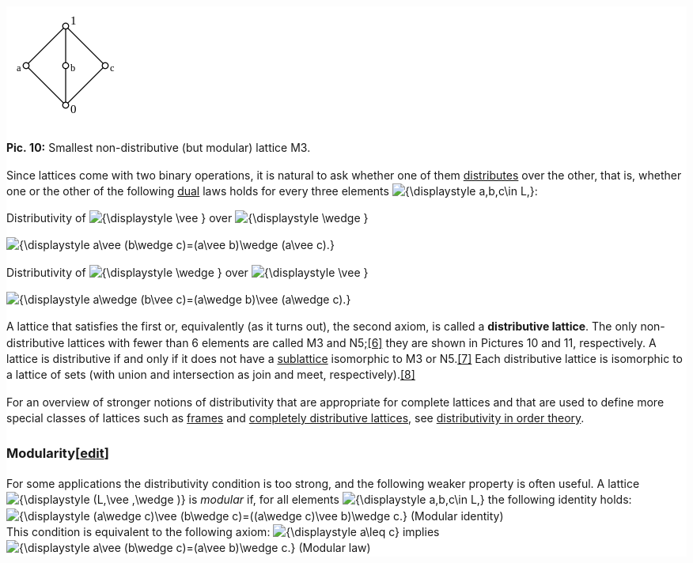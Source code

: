 [![](ReadItLater%20Inbox/assets/Lattice%20(order)%20-%20Wikipedia/150px-M_3_mit_Beschriftung.svg.png)](https://en.wikipedia.org/wiki/File:M_3_mit_Beschriftung.svg)

**Pic. 10:** Smallest non-distributive (but modular) lattice M3.

Since lattices come with two binary operations, it is natural to ask whether one of them [distributes](https://en.wikipedia.org/wiki/Distributivity "Distributivity") over the other, that is, whether one or the other of the following [dual](https://en.wikipedia.org/wiki/Duality_(order_theory) "Duality (order theory)") laws holds for every three elements ![{\displaystyle a,b,c\in L,}](https://wikimedia.org/api/rest_v1/media/math/render/svg/adcbd29e4923b241b11751a355ba714c5a301795):

Distributivity of ![{\displaystyle \vee }](https://wikimedia.org/api/rest_v1/media/math/render/svg/7b76220c6805c9b465d6efbc7686c624f49f3023) over ![{\displaystyle \wedge }](https://wikimedia.org/api/rest_v1/media/math/render/svg/1caa4004cb216ef2930bb12fe805a76870caed94)

![{\displaystyle a\vee (b\wedge c)=(a\vee b)\wedge (a\vee c).}](https://wikimedia.org/api/rest_v1/media/math/render/svg/0b15fc9fcf5fb9faa2d6e1c0b7baff6458a9461b)

Distributivity of ![{\displaystyle \wedge }](https://wikimedia.org/api/rest_v1/media/math/render/svg/1caa4004cb216ef2930bb12fe805a76870caed94) over ![{\displaystyle \vee }](https://wikimedia.org/api/rest_v1/media/math/render/svg/7b76220c6805c9b465d6efbc7686c624f49f3023)

![{\displaystyle a\wedge (b\vee c)=(a\wedge b)\vee (a\wedge c).}](https://wikimedia.org/api/rest_v1/media/math/render/svg/970a8d0e9d7f001f99badb3ee76a4919f9638111)

A lattice that satisfies the first or, equivalently (as it turns out), the second axiom, is called a **distributive lattice**. The only non-distributive lattices with fewer than 6 elements are called M3 and N5;[\[6\]](https://en.wikipedia.org/wiki/Lattice_(order)#cite_note-6) they are shown in Pictures 10 and 11, respectively. A lattice is distributive if and only if it does not have a [sublattice](https://en.wikipedia.org/wiki/Lattice_(order)#Sublattices) isomorphic to M3 or N5.[\[7\]](https://en.wikipedia.org/wiki/Lattice_(order)#cite_note-Davey.Priestley.2002.10.6-7) Each distributive lattice is isomorphic to a lattice of sets (with union and intersection as join and meet, respectively).[\[8\]](https://en.wikipedia.org/wiki/Lattice_(order)#cite_note-8)

For an overview of stronger notions of distributivity that are appropriate for complete lattices and that are used to define more special classes of lattices such as [frames](https://en.wikipedia.org/wiki/Complete_Heyting_algebra "Complete Heyting algebra") and [completely distributive lattices](https://en.wikipedia.org/wiki/Completely_distributive_lattice "Completely distributive lattice"), see [distributivity in order theory](https://en.wikipedia.org/wiki/Distributivity_(order_theory) "Distributivity (order theory)").

### Modularity\[[edit](https://en.wikipedia.org/w/index.php?title=Lattice_(order)&action=edit&section=15 "Edit section: Modularity")\]

For some applications the distributivity condition is too strong, and the following weaker property is often useful. A lattice ![{\displaystyle (L,\vee ,\wedge )}](https://wikimedia.org/api/rest_v1/media/math/render/svg/f941695c9d00a4185f950e8f9e7e50e28d2fcf3b) is *modular* if, for all elements ![{\displaystyle a,b,c\in L,}](https://wikimedia.org/api/rest_v1/media/math/render/svg/adcbd29e4923b241b11751a355ba714c5a301795) the following identity holds: ![{\displaystyle (a\wedge c)\vee (b\wedge c)=((a\wedge c)\vee b)\wedge c.}](https://wikimedia.org/api/rest_v1/media/math/render/svg/c3aacbb298ff507c2b341043661af38f4982cc0a) (Modular identity)  
This condition is equivalent to the following axiom: ![{\displaystyle a\leq c}](https://wikimedia.org/api/rest_v1/media/math/render/svg/fb1c962997d8a303e076777cd6d6bc732f360ac8) implies ![{\displaystyle a\vee (b\wedge c)=(a\vee b)\wedge c.}](https://wikimedia.org/api/rest_v1/media/math/render/svg/be641ee745405be3e97df02ddd72d693b14292dd) (Modular law)  